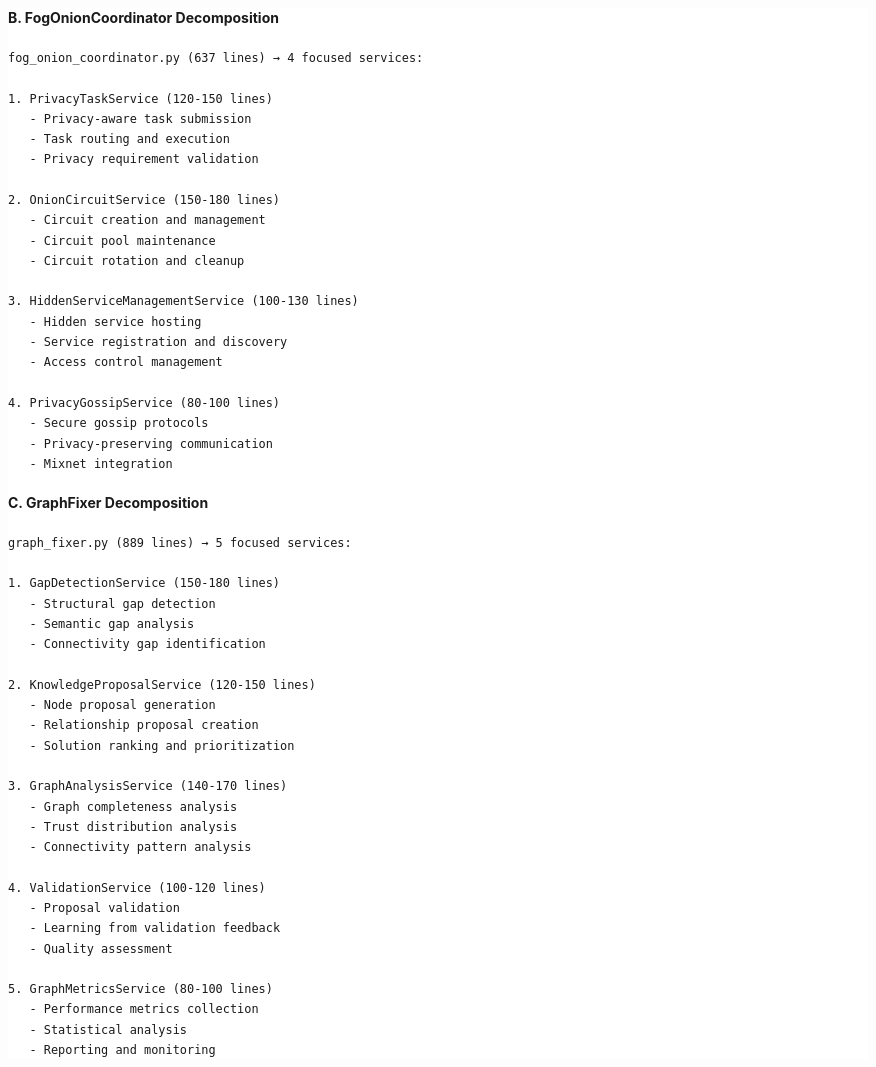 #### B. FogOnionCoordinator Decomposition

```
fog_onion_coordinator.py (637 lines) → 4 focused services:

1. PrivacyTaskService (120-150 lines)
   - Privacy-aware task submission
   - Task routing and execution
   - Privacy requirement validation

2. OnionCircuitService (150-180 lines)
   - Circuit creation and management
   - Circuit pool maintenance
   - Circuit rotation and cleanup

3. HiddenServiceManagementService (100-130 lines)
   - Hidden service hosting
   - Service registration and discovery
   - Access control management

4. PrivacyGossipService (80-100 lines)
   - Secure gossip protocols
   - Privacy-preserving communication
   - Mixnet integration
```

#### C. GraphFixer Decomposition

```
graph_fixer.py (889 lines) → 5 focused services:

1. GapDetectionService (150-180 lines)
   - Structural gap detection
   - Semantic gap analysis
   - Connectivity gap identification

2. KnowledgeProposalService (120-150 lines)
   - Node proposal generation
   - Relationship proposal creation
   - Solution ranking and prioritization

3. GraphAnalysisService (140-170 lines)
   - Graph completeness analysis
   - Trust distribution analysis
   - Connectivity pattern analysis

4. ValidationService (100-120 lines)
   - Proposal validation
   - Learning from validation feedback
   - Quality assessment

5. GraphMetricsService (80-100 lines)
   - Performance metrics collection
   - Statistical analysis
   - Reporting and monitoring
```
